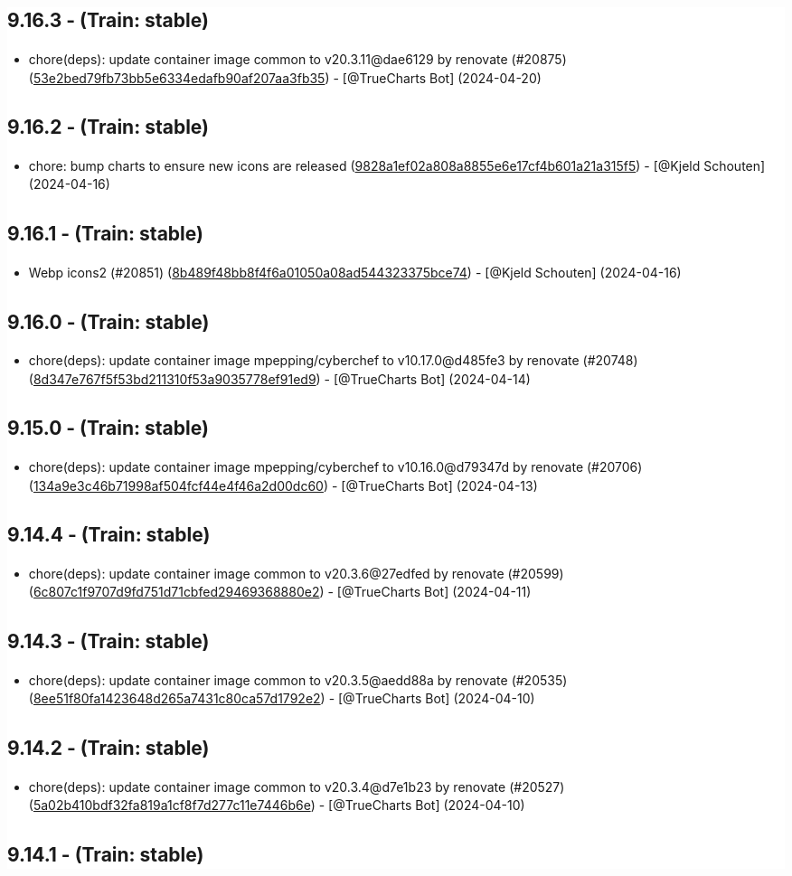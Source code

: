 ## 9.16.3 - (Train: stable)

- chore(deps): update container image common to v20.3.11@dae6129 by renovate (#20875) ([53e2bed79fb73bb5e6334edafb90af207aa3fb35](https://github.com/truecharts/charts/commit/53e2bed79fb73bb5e6334edafb90af207aa3fb35)) - [@TrueCharts Bot] (2024-04-20)

## 9.16.2 - (Train: stable)

- chore: bump charts to ensure new icons are released ([9828a1ef02a808a8855e6e17cf4b601a21a315f5](https://github.com/truecharts/charts/commit/9828a1ef02a808a8855e6e17cf4b601a21a315f5)) - [@Kjeld Schouten] (2024-04-16)

## 9.16.1 - (Train: stable)

- Webp icons2 (#20851) ([8b489f48bb8f4f6a01050a08ad544323375bce74](https://github.com/truecharts/charts/commit/8b489f48bb8f4f6a01050a08ad544323375bce74)) - [@Kjeld Schouten] (2024-04-16)

## 9.16.0 - (Train: stable)

- chore(deps): update container image mpepping/cyberchef to v10.17.0@d485fe3 by renovate (#20748) ([8d347e767f5f53bd211310f53a9035778ef91ed9](https://github.com/truecharts/charts/commit/8d347e767f5f53bd211310f53a9035778ef91ed9)) - [@TrueCharts Bot] (2024-04-14)

## 9.15.0 - (Train: stable)

- chore(deps): update container image mpepping/cyberchef to v10.16.0@d79347d by renovate (#20706) ([134a9e3c46b71998af504fcf44e4f46a2d00dc60](https://github.com/truecharts/charts/commit/134a9e3c46b71998af504fcf44e4f46a2d00dc60)) - [@TrueCharts Bot] (2024-04-13)

## 9.14.4 - (Train: stable)

- chore(deps): update container image common to v20.3.6@27edfed by renovate (#20599) ([6c807c1f9707d9fd751d71cbfed29469368880e2](https://github.com/truecharts/charts/commit/6c807c1f9707d9fd751d71cbfed29469368880e2)) - [@TrueCharts Bot] (2024-04-11)

## 9.14.3 - (Train: stable)

- chore(deps): update container image common to v20.3.5@aedd88a by renovate (#20535) ([8ee51f80fa1423648d265a7431c80ca57d1792e2](https://github.com/truecharts/charts/commit/8ee51f80fa1423648d265a7431c80ca57d1792e2)) - [@TrueCharts Bot] (2024-04-10)

## 9.14.2 - (Train: stable)

- chore(deps): update container image common to v20.3.4@d7e1b23 by renovate (#20527) ([5a02b410bdf32fa819a1cf8f7d277c11e7446b6e](https://github.com/truecharts/charts/commit/5a02b410bdf32fa819a1cf8f7d277c11e7446b6e)) - [@TrueCharts Bot] (2024-04-10)

## 9.14.1 - (Train: stable)
